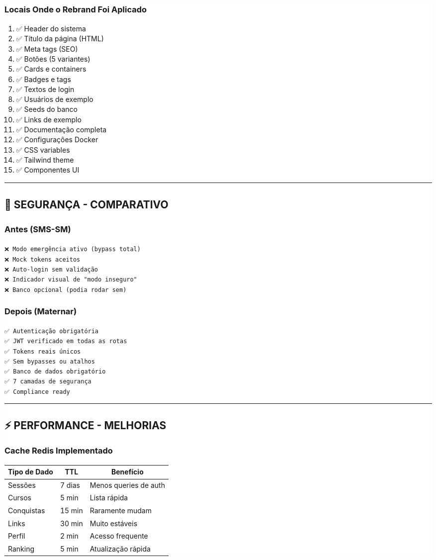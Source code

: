 ### Locais Onde o Rebrand Foi Aplicado

1. ✅ Header do sistema
2. ✅ Título da página (HTML)
3. ✅ Meta tags (SEO)
4. ✅ Botões (5 variantes)
5. ✅ Cards e containers
6. ✅ Badges e tags
7. ✅ Textos de login
8. ✅ Usuários de exemplo
9. ✅ Seeds do banco
10. ✅ Links de exemplo
11. ✅ Documentação completa
12. ✅ Configurações Docker
13. ✅ CSS variables
14. ✅ Tailwind theme
15. ✅ Componentes UI

---

## 🔐 SEGURANÇA - COMPARATIVO

### Antes (SMS-SM)

```
❌ Modo emergência ativo (bypass total)
❌ Mock tokens aceitos
❌ Auto-login sem validação
❌ Indicador visual de "modo inseguro"
❌ Banco opcional (podia rodar sem)
```

### Depois (Maternar)

```
✅ Autenticação obrigatória
✅ JWT verificado em todas as rotas
✅ Tokens reais únicos
✅ Sem bypasses ou atalhos
✅ Banco de dados obrigatório
✅ 7 camadas de segurança
✅ Compliance ready
```

---

## ⚡ PERFORMANCE - MELHORIAS

### Cache Redis Implementado

| Tipo de Dado | TTL | Benefício |
|--------------|-----|-----------|
| Sessões | 7 dias | Menos queries de auth |
| Cursos | 5 min | Lista rápida |
| Conquistas | 15 min | Raramente mudam |
| Links | 30 min | Muito estáveis |
| Perfil | 2 min | Acesso frequente |
| Ranking | 5 min | Atualização rápida |
